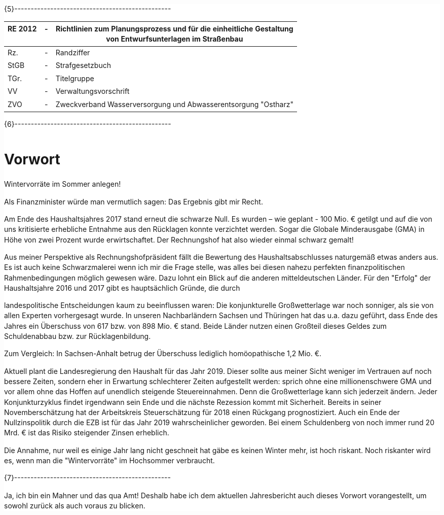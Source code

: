 {5}------------------------------------------------

| RE 2012 | - | Richtlinien zum Planungsprozess und für die einheitliche Gestaltung<br>von Entwurfsunterlagen im Straßenbau |
|---------|---|-------------------------------------------------------------------------------------------------------------|
| Rz.     | - | Randziffer                                                                                                  |
| StGB    | - | Strafgesetzbuch                                                                                             |
| TGr.    | - | Titelgruppe                                                                                                 |
| VV      | - | Verwaltungsvorschrift                                                                                       |
| ZVO     | - | Zweckverband Wasserversorgung und Abwasserentsorgung "Ostharz"                                              |

{6}------------------------------------------------

# **Vorwort**

Wintervorräte im Sommer anlegen!

Als Finanzminister würde man vermutlich sagen: Das Ergebnis gibt mir Recht.

Am Ende des Haushaltsjahres 2017 stand erneut die schwarze Null. Es wurden – wie geplant - 100 Mio. € getilgt und auf die von uns kritisierte erhebliche Entnahme aus den Rücklagen konnte verzichtet werden. Sogar die Globale Minderausgabe (GMA) in Höhe von zwei Prozent wurde erwirtschaftet. Der Rechnungshof hat also wieder einmal schwarz gemalt!

Aus meiner Perspektive als Rechnungshofpräsident fällt die Bewertung des Haushaltsabschlusses naturgemäß etwas anders aus. Es ist auch keine Schwarzmalerei wenn ich mir die Frage stelle, was alles bei diesen nahezu perfekten finanzpolitischen Rahmenbedingungen möglich gewesen wäre. Dazu lohnt ein Blick auf die anderen mitteldeutschen Länder. Für den "Erfolg" der Haushaltsjahre 2016 und 2017 gibt es hauptsächlich Gründe, die durch

landespolitische Entscheidungen kaum zu beeinflussen waren: Die konjunkturelle Großwetterlage war noch sonniger, als sie von allen Experten vorhergesagt wurde. In unseren Nachbarländern Sachsen und Thüringen hat das u.a. dazu geführt, dass Ende des Jahres ein Überschuss von 617 bzw. von 898 Mio. € stand. Beide Länder nutzen einen Großteil dieses Geldes zum Schuldenabbau bzw. zur Rücklagenbildung.

Zum Vergleich: In Sachsen-Anhalt betrug der Überschuss lediglich homöopathische 1,2 Mio. €.

Aktuell plant die Landesregierung den Haushalt für das Jahr 2019. Dieser sollte aus meiner Sicht weniger im Vertrauen auf noch bessere Zeiten, sondern eher in Erwartung schlechterer Zeiten aufgestellt werden: sprich ohne eine millionenschwere GMA und vor allem ohne das Hoffen auf unendlich steigende Steuereinnahmen. Denn die Großwetterlage kann sich jederzeit ändern. Jeder Konjunkturzyklus findet irgendwann sein Ende und die nächste Rezession kommt mit Sicherheit. Bereits in seiner Novemberschätzung hat der Arbeitskreis Steuerschätzung für 2018 einen Rückgang prognostiziert. Auch ein Ende der Nullzinspolitik durch die EZB ist für das Jahr 2019 wahrscheinlicher geworden. Bei einem Schuldenberg von noch immer rund 20 Mrd. € ist das Risiko steigender Zinsen erheblich.

Die Annahme, nur weil es einige Jahr lang nicht geschneit hat gäbe es keinen Winter mehr, ist hoch riskant. Noch riskanter wird es, wenn man die "Wintervorräte" im Hochsommer verbraucht.

{7}------------------------------------------------

Ja, ich bin ein Mahner und das qua Amt! Deshalb habe ich dem aktuellen Jahresbericht auch dieses Vorwort vorangestellt, um sowohl zurück als auch voraus zu blicken.
